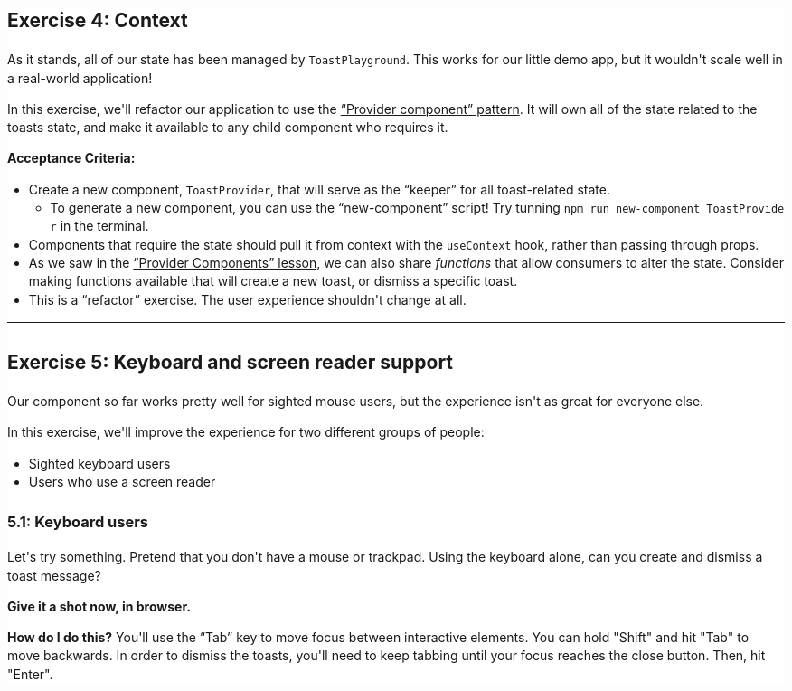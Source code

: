 
## Exercise 4: Context

As it stands, all of our state has been managed by `ToastPlayground`. This works for our little demo app, but it
wouldn't scale well in a real-world application!

In this exercise, we'll refactor our application to use
the [“Provider component” pattern](https://courses.joshwcomeau.com/joy-of-react/04-component-design/08.04-provider-component).
It will own all of the state related to the toasts state, and make it available to any child component who requires it.

**Acceptance Criteria:**

- Create a new component, `ToastProvider`, that will serve as the “keeper” for all toast-related state.
    - To generate a new component, you can use the “new-component” script! Try tunning
      `npm run new-component ToastProvider` in the terminal.
- Components that require the state should pull it from context with the `useContext` hook, rather than passing through
  props.
- As we saw in
  the [“Provider Components” lesson](https://courses.joshwcomeau.com/joy-of-react/04-component-design/08.04-provider-component),
  we can also share _functions_ that allow consumers to alter the state. Consider making functions available that will
  create a new toast, or dismiss a specific toast.
- This is a “refactor” exercise. The user experience shouldn't change at all.

---

## Exercise 5: Keyboard and screen reader support

Our component so far works pretty well for sighted mouse users, but the experience isn't as great for everyone else.

In this exercise, we'll improve the experience for two different groups of people:

- Sighted keyboard users
- Users who use a screen reader

### 5.1: Keyboard users

Let's try something. Pretend that you don't have a mouse or trackpad. Using the keyboard alone, can you create and
dismiss a toast message?

**Give it a shot now, in browser.**

**How do I do this?** You'll use the “Tab” key to move focus between interactive elements. You can hold "Shift" and
hit "Tab" to move backwards. In order to dismiss the toasts, you'll need to keep tabbing until your focus reaches the
close button. Then, hit "Enter".
